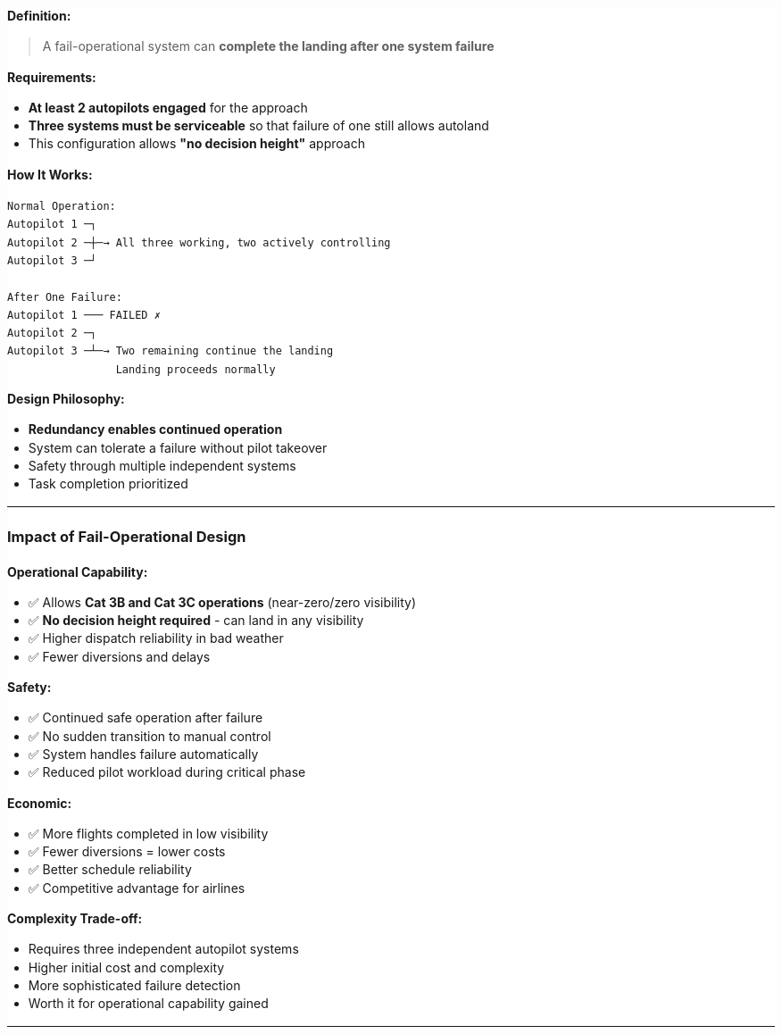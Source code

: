**Definition:**
> A fail-operational system can **complete the landing after one system failure**

**Requirements:**
- **At least 2 autopilots engaged** for the approach
- **Three systems must be serviceable** so that failure of one still allows autoland
- This configuration allows **"no decision height"** approach

**How It Works:**
```
Normal Operation:
Autopilot 1 ─┐
Autopilot 2 ─┼─→ All three working, two actively controlling
Autopilot 3 ─┘

After One Failure:
Autopilot 1 ─── FAILED ✗
Autopilot 2 ─┐
Autopilot 3 ─┴─→ Two remaining continue the landing
                 Landing proceeds normally
```

**Design Philosophy:**
- **Redundancy enables continued operation**
- System can tolerate a failure without pilot takeover
- Safety through multiple independent systems
- Task completion prioritized

---

### Impact of Fail-Operational Design

**Operational Capability:**
- ✅ Allows **Cat 3B and Cat 3C operations** (near-zero/zero visibility)
- ✅ **No decision height required** - can land in any visibility
- ✅ Higher dispatch reliability in bad weather
- ✅ Fewer diversions and delays

**Safety:**
- ✅ Continued safe operation after failure
- ✅ No sudden transition to manual control
- ✅ System handles failure automatically
- ✅ Reduced pilot workload during critical phase

**Economic:**
- ✅ More flights completed in low visibility
- ✅ Fewer diversions = lower costs
- ✅ Better schedule reliability
- ✅ Competitive advantage for airlines

**Complexity Trade-off:**
- Requires three independent autopilot systems
- Higher initial cost and complexity
- More sophisticated failure detection
- Worth it for operational capability gained

---
